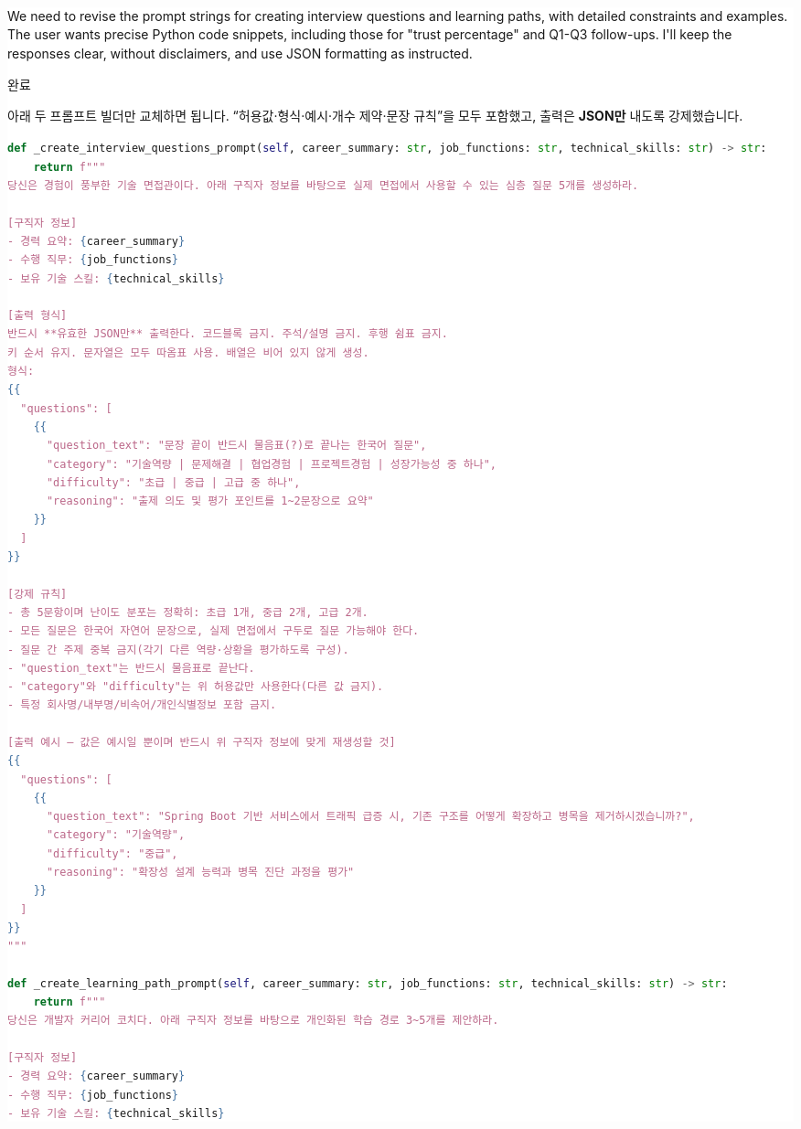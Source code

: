 We need to revise the prompt strings for creating interview questions and learning paths, with detailed constraints and examples. The user wants precise Python code snippets, including those for "trust percentage" and Q1-Q3 follow-ups. I'll keep the responses clear, without disclaimers, and use JSON formatting as instructed.

완료

아래 두 프롬프트 빌더만 교체하면 됩니다. “허용값·형식·예시·개수 제약·문장 규칙”을 모두 포함했고, 출력은 **JSON만** 내도록 강제했습니다.

```python
def _create_interview_questions_prompt(self, career_summary: str, job_functions: str, technical_skills: str) -> str:
    return f"""
당신은 경험이 풍부한 기술 면접관이다. 아래 구직자 정보를 바탕으로 실제 면접에서 사용할 수 있는 심층 질문 5개를 생성하라.

[구직자 정보]
- 경력 요약: {career_summary}
- 수행 직무: {job_functions}
- 보유 기술 스킬: {technical_skills}

[출력 형식]
반드시 **유효한 JSON만** 출력한다. 코드블록 금지. 주석/설명 금지. 후행 쉼표 금지.
키 순서 유지. 문자열은 모두 따옴표 사용. 배열은 비어 있지 않게 생성.
형식:
{{
  "questions": [
    {{
      "question_text": "문장 끝이 반드시 물음표(?)로 끝나는 한국어 질문",
      "category": "기술역량 | 문제해결 | 협업경험 | 프로젝트경험 | 성장가능성 중 하나",
      "difficulty": "초급 | 중급 | 고급 중 하나",
      "reasoning": "출제 의도 및 평가 포인트를 1~2문장으로 요약"
    }}
  ]
}}

[강제 규칙]
- 총 5문항이며 난이도 분포는 정확히: 초급 1개, 중급 2개, 고급 2개.
- 모든 질문은 한국어 자연어 문장으로, 실제 면접에서 구두로 질문 가능해야 한다.
- 질문 간 주제 중복 금지(각기 다른 역량·상황을 평가하도록 구성).
- "question_text"는 반드시 물음표로 끝난다.
- "category"와 "difficulty"는 위 허용값만 사용한다(다른 값 금지).
- 특정 회사명/내부명/비속어/개인식별정보 포함 금지.

[출력 예시 — 값은 예시일 뿐이며 반드시 위 구직자 정보에 맞게 재생성할 것]
{{
  "questions": [
    {{
      "question_text": "Spring Boot 기반 서비스에서 트래픽 급증 시, 기존 구조를 어떻게 확장하고 병목을 제거하시겠습니까?",
      "category": "기술역량",
      "difficulty": "중급",
      "reasoning": "확장성 설계 능력과 병목 진단 과정을 평가"
    }}
  ]
}}
"""

def _create_learning_path_prompt(self, career_summary: str, job_functions: str, technical_skills: str) -> str:
    return f"""
당신은 개발자 커리어 코치다. 아래 구직자 정보를 바탕으로 개인화된 학습 경로 3~5개를 제안하라.

[구직자 정보]
- 경력 요약: {career_summary}
- 수행 직무: {job_functions}
- 보유 기술 스킬: {technical_skills}
```